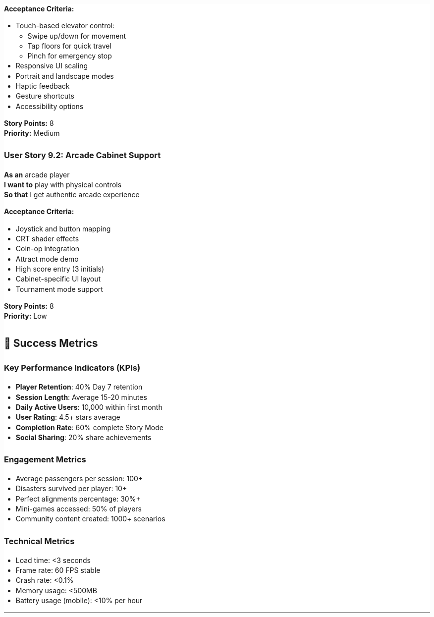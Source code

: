 **Acceptance Criteria:**
- Touch-based elevator control:
  - Swipe up/down for movement
  - Tap floors for quick travel
  - Pinch for emergency stop
- Responsive UI scaling
- Portrait and landscape modes
- Haptic feedback
- Gesture shortcuts
- Accessibility options

**Story Points:** 8  
**Priority:** Medium  

### User Story 9.2: Arcade Cabinet Support
**As an** arcade player  
**I want to** play with physical controls  
**So that** I get authentic arcade experience  

**Acceptance Criteria:**
- Joystick and button mapping
- CRT shader effects
- Coin-op integration
- Attract mode demo
- High score entry (3 initials)
- Cabinet-specific UI layout
- Tournament mode support

**Story Points:** 8  
**Priority:** Low  

## 🎯 Success Metrics

### Key Performance Indicators (KPIs)
- **Player Retention**: 40% Day 7 retention
- **Session Length**: Average 15-20 minutes
- **Daily Active Users**: 10,000 within first month
- **User Rating**: 4.5+ stars average
- **Completion Rate**: 60% complete Story Mode
- **Social Sharing**: 20% share achievements

### Engagement Metrics
- Average passengers per session: 100+
- Disasters survived per player: 10+
- Perfect alignments percentage: 30%+
- Mini-games accessed: 50% of players
- Community content created: 1000+ scenarios

### Technical Metrics
- Load time: <3 seconds
- Frame rate: 60 FPS stable
- Crash rate: <0.1%
- Memory usage: <500MB
- Battery usage (mobile): <10% per hour

---